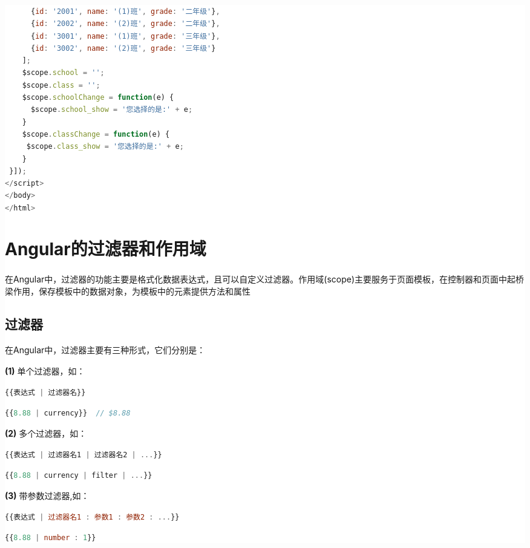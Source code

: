 ```javascript
      {id: '2001', name: '(1)班', grade: '二年级'},
      {id: '2002', name: '(2)班', grade: '二年级'},
      {id: '3001', name: '(1)班', grade: '三年级'},
      {id: '3002', name: '(2)班', grade: '三年级'}
    ];
    $scope.school = '';
    $scope.class = '';
    $scope.schoolChange = function(e) {      
      $scope.school_show = '您选择的是:' + e;
    }
    $scope.classChange = function(e) { 
     $scope.class_show = '您选择的是:' + e; 
    }  
 }]);
</script>
</body>
</html>
```

# Angular的过滤器和作用域

在Angular中，过滤器的功能主要是格式化数据表达式，且可以自定义过滤器。作用域(scope)主要服务于页面模板，在控制器和页面中起桥梁作用，保存模板中的数据对象，为模板中的元素提供方法和属性

## 过滤器

在Angular中，过滤器主要有三种形式，它们分别是：

**(1)** 单个过滤器，如：

```javascript
{{表达式 | 过滤器名}}
```

```javascript
{{8.88 | currency}}  // $8.88
```

**(2)** 多个过滤器，如：

```javascript
{{表达式 | 过滤器名1 | 过滤器名2 | ...}}
```

```javascript
{{8.88 | currency | filter | ...}}
```

**(3)** 带参数过滤器,如：

```javascript
{{表达式 | 过滤器名1 : 参数1 : 参数2 : ...}}
```

```javascript
{{8.88 | number : 1}}
```

